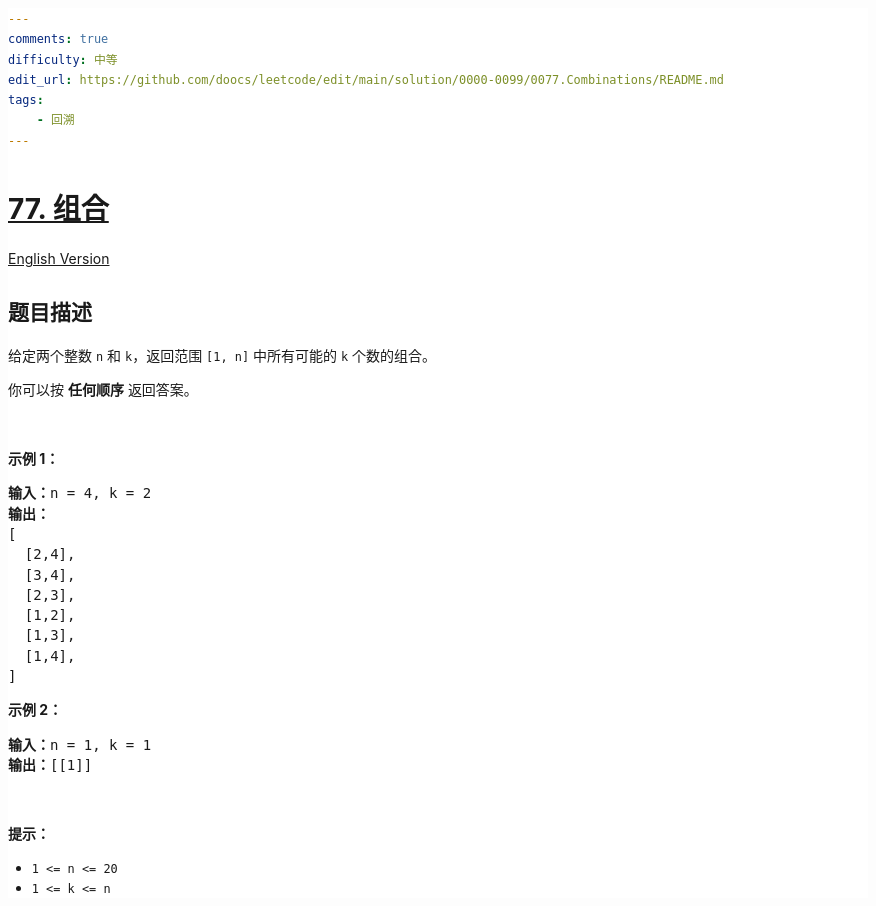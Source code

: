 ```yaml
---
comments: true
difficulty: 中等
edit_url: https://github.com/doocs/leetcode/edit/main/solution/0000-0099/0077.Combinations/README.md
tags:
    - 回溯
---
```




# [77. 组合](https://leetcode.cn/problems/combinations)

[English Version](/solution/0000-0099/0077.Combinations/README_EN.md)

## 题目描述



<p>给定两个整数 <code>n</code> 和 <code>k</code>，返回范围 <code>[1, n]</code> 中所有可能的 <code>k</code> 个数的组合。</p>

<p>你可以按 <strong>任何顺序</strong> 返回答案。</p>

<p> </p>

<p><strong>示例 1：</strong></p>

<pre>
<strong>输入：</strong>n = 4, k = 2
<strong>输出：</strong>
[
  [2,4],
  [3,4],
  [2,3],
  [1,2],
  [1,3],
  [1,4],
]</pre>

<p><strong>示例 2：</strong></p>

<pre>
<strong>输入：</strong>n = 1, k = 1
<strong>输出：</strong>[[1]]</pre>

<p> </p>

<p><strong>提示：</strong></p>

<ul>
	<li><code>1 <= n <= 20</code></li>
	<li><code>1 <= k <= n</code></li>
</ul>
